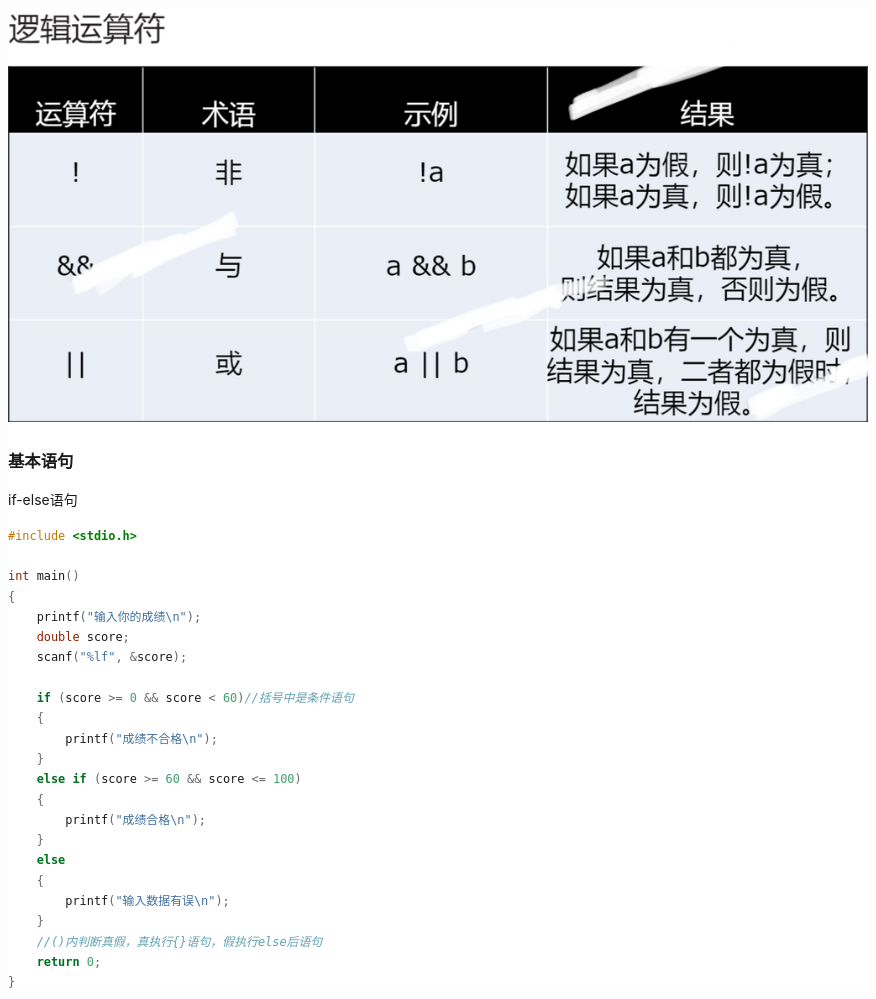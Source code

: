 ![](../images/C语言笔记-基础/C543BCD3BE601DDC39FE44263243B1D6.png)

### 基本语句
if-else语句
```c
#include <stdio.h>

int main()
{
    printf("输入你的成绩\n");
    double score;
    scanf("%lf", &score);

    if (score >= 0 && score < 60)//括号中是条件语句
    {
        printf("成绩不合格\n");
    }
    else if (score >= 60 && score <= 100)
    {
        printf("成绩合格\n");
    }
    else
    {
        printf("输入数据有误\n");
    }
    //()内判断真假，真执行{}语句，假执行else后语句
    return 0;
}
```
